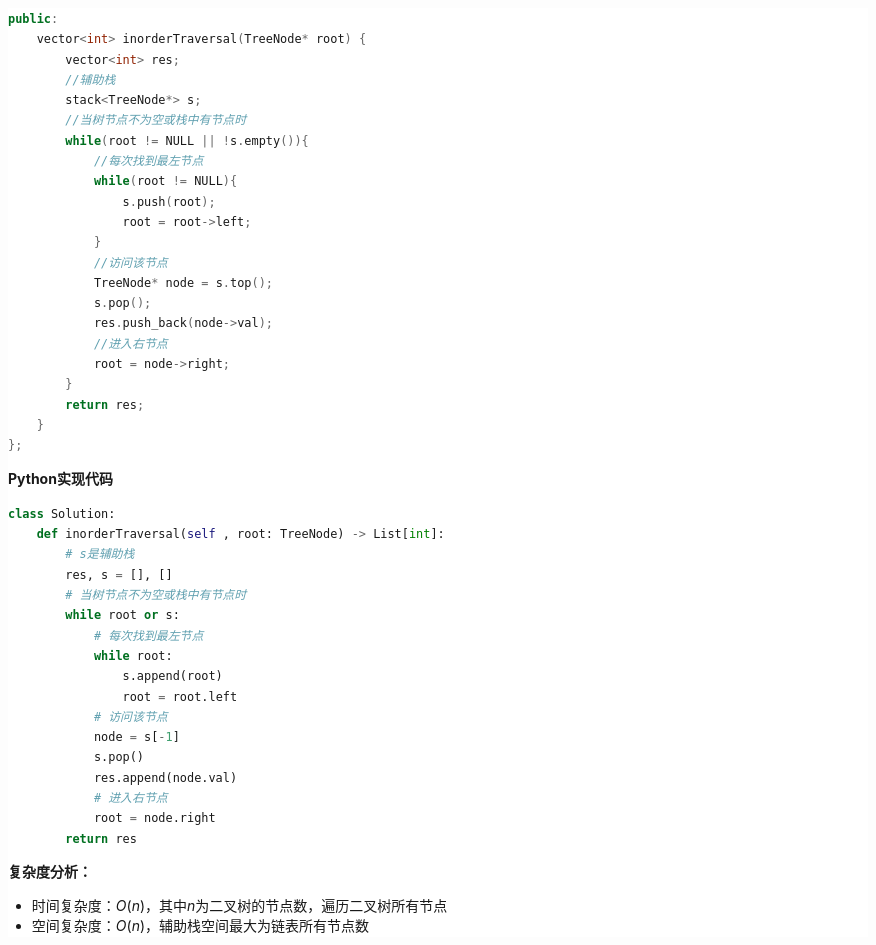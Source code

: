```cpp
public:
    vector<int> inorderTraversal(TreeNode* root) {
        vector<int> res;
        //辅助栈
        stack<TreeNode*> s; 
        //当树节点不为空或栈中有节点时
        while(root != NULL || !s.empty()){ 
            //每次找到最左节点
            while(root != NULL){ 
                s.push(root);
                root = root->left;
            }
            //访问该节点
            TreeNode* node = s.top(); 
            s.pop();
            res.push_back(node->val); 
            //进入右节点
            root = node->right; 
        }
        return res;
    }
};
```
**Python实现代码**
```python
class Solution:
    def inorderTraversal(self , root: TreeNode) -> List[int]:
        # s是辅助栈
        res, s = [], [] 
        # 当树节点不为空或栈中有节点时
        while root or s: 
            # 每次找到最左节点
            while root: 
                s.append(root)
                root = root.left
            # 访问该节点
            node = s[-1] 
            s.pop() 
            res.append(node.val)
            # 进入右节点
            root = node.right 
        return res
```

**复杂度分析：**
- 时间复杂度：$O(n)$，其中$n$为二叉树的节点数，遍历二叉树所有节点
- 空间复杂度：$O(n)$，辅助栈空间最大为链表所有节点数